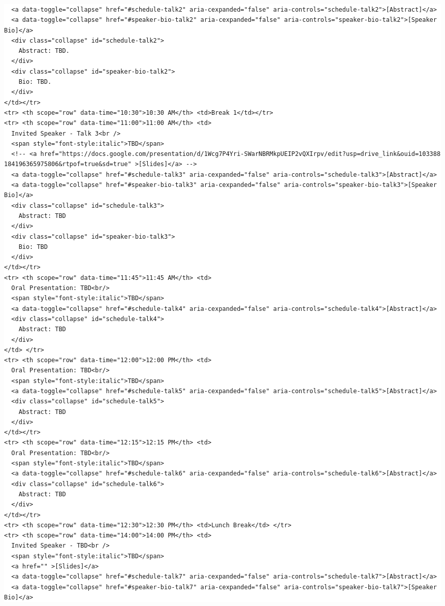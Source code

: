      <a data-toggle="collapse" href="#schedule-talk2" aria-cexpanded="false" aria-controls="schedule-talk2">[Abstract]</a>
      <a data-toggle="collapse" href="#speaker-bio-talk2" aria-cexpanded="false" aria-controls="speaker-bio-talk2">[Speaker Bio]</a>
      <div class="collapse" id="schedule-talk2">
        Abstract: TBD.
      </div>
      <div class="collapse" id="speaker-bio-talk2">
        Bio: TBD.
      </div>
    </td></tr>
    <tr> <th scope="row" data-time="10:30">10:30 AM</th> <td>Break 1</td></tr>
    <tr> <th scope="row" data-time="11:00">11:00 AM</th> <td>
      Invited Speaker - Talk 3<br />
      <span style="font-style:italic">TBD</span>
      <!-- <a href="https://docs.google.com/presentation/d/1Wcg7P4Yri-SWarNBRMkpUEIP2vQXIrpv/edit?usp=drive_link&ouid=103388184196365975806&rtpof=true&sd=true" >[Slides]</a> -->
      <a data-toggle="collapse" href="#schedule-talk3" aria-cexpanded="false" aria-controls="schedule-talk3">[Abstract]</a>
      <a data-toggle="collapse" href="#speaker-bio-talk3" aria-cexpanded="false" aria-controls="speaker-bio-talk3">[Speaker Bio]</a>
      <div class="collapse" id="schedule-talk3">
        Abstract: TBD
      </div>
      <div class="collapse" id="speaker-bio-talk3">
        Bio: TBD
      </div>
    </td></tr>
    <tr> <th scope="row" data-time="11:45">11:45 AM</th> <td>
      Oral Presentation: TBD<br/>
      <span style="font-style:italic">TBD</span>
      <a data-toggle="collapse" href="#schedule-talk4" aria-cexpanded="false" aria-controls="schedule-talk4">[Abstract]</a>
      <div class="collapse" id="schedule-talk4">
        Abstract: TBD
      </div>
    </td> </tr>
    <tr> <th scope="row" data-time="12:00">12:00 PM</th> <td>
      Oral Presentation: TBD<br/>
      <span style="font-style:italic">TBD</span>
      <a data-toggle="collapse" href="#schedule-talk5" aria-cexpanded="false" aria-controls="schedule-talk5">[Abstract]</a>
      <div class="collapse" id="schedule-talk5">
        Abstract: TBD
      </div>
    </td></tr>
    <tr> <th scope="row" data-time="12:15">12:15 PM</th> <td>
      Oral Presentation: TBD<br/>
      <span style="font-style:italic">TBD</span>
      <a data-toggle="collapse" href="#schedule-talk6" aria-cexpanded="false" aria-controls="schedule-talk6">[Abstract]</a>
      <div class="collapse" id="schedule-talk6">
        Abstract: TBD
      </div>
    </td></tr>
    <tr> <th scope="row" data-time="12:30">12:30 PM</th> <td>Lunch Break</td> </tr>
    <tr> <th scope="row" data-time="14:00">14:00 PM</th> <td>
      Invited Speaker - TBD<br />
      <span style="font-style:italic">TBD</span>
      <a href="" >[Slides]</a>
      <a data-toggle="collapse" href="#schedule-talk7" aria-cexpanded="false" aria-controls="schedule-talk7">[Abstract]</a>
      <a data-toggle="collapse" href="#speaker-bio-talk7" aria-cexpanded="false" aria-controls="speaker-bio-talk7">[Speaker Bio]</a>